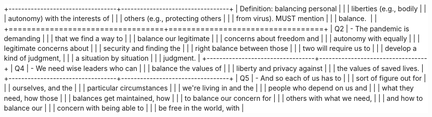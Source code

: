 +----------------------------------+----------------------------------+
| Definition: balancing personal   |                                  |
| liberties (e.g., bodily          |                                  |
| autonomy) with the interests of  |                                  |
| others (e.g., protecting others  |                                  |
| from virus). MUST mention        |                                  |
| balance.                         |                                  |
+==================================+==================================+
| Q2                               | -   The pandemic is demanding    |
|                                  |     that we find a way to        |
|                                  |     balance our legitimate       |
|                                  |     concerns about freedom and   |
|                                  |     autonomy with equally        |
|                                  |     legitimate concerns about    |
|                                  |     security and finding the     |
|                                  |     right balance between those  |
|                                  |     two will require us to       |
|                                  |     develop a kind of judgment,  |
|                                  |     a situation by situation     |
|                                  |     judgment.                    |
+----------------------------------+----------------------------------+
| Q4                               | -   We need wise leaders who can |
|                                  |     balance the values of        |
|                                  |     liberty and privacy against  |
|                                  |     the values of saved lives.   |
+----------------------------------+----------------------------------+
| Q5                               | -   And so each of us has to     |
|                                  |     sort of figure out for       |
|                                  |     ourselves, and the           |
|                                  |     particular circumstances     |
|                                  |     we\'re living in and the     |
|                                  |     people who depend on us and  |
|                                  |     what they need, how those    |
|                                  |     balances get maintained, how |
|                                  |     to balance our concern for   |
|                                  |     others with what we need,    |
|                                  |     and how to balance our       |
|                                  |     concern with being able to   |
|                                  |     be free in the world, with   |